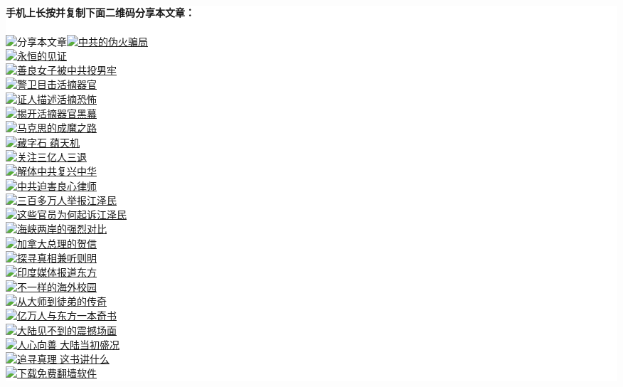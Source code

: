 <strong>手机上长按并复制下面二维码分享本文章：</strong><br><br><img src="https://chart.apis.google.com/chart?cht=qr&chs=240x240&choe=UTF-8&chld=M|2&chl=https://github.com/pmzjhb3698/djy/blob/master/gb/13/11/4/n4002175.md%231" title="分享本文章"></td><td VALIGN=TOP><a href="https://github.com/pmzjhb3698/djy/blob/master/gb/16/1/21/n4622075.md?dfh#1" target="_blank"><img src="https://raw.githubusercontent.com/pmzjhb3698/djy/master/gb/300/wei-f1.jpg" title="中共的伪火骗局"  alt="中共的伪火骗局"></a><br><a href="https://github.com/pmzjhb3698/www/blob/master/README.md?dfh#9" target="_blank"><img src="https://raw.githubusercontent.com/pmzjhb3698/djy/master/gb/300/yong-h.jpg" title="永恒的见证"  alt="永恒的见证"></a><br><a href="https://github.com/pmzjhb3698/djy/blob/master/gb/13/9/29/n3974789.md?dfh#1" target="_blank"><img src="https://raw.githubusercontent.com/pmzjhb3698/djy/master/gb/300/shang-lnz.jpg" title="善良女子被中共投男牢"  alt="善良女子被中共投男牢"></a><br><a href="https://github.com/pmzjhb3698/djy/blob/master/gb/16/3/16/n4663449.md?dfh#1" target="_blank"><img src="https://raw.githubusercontent.com/pmzjhb3698/djy/master/gb/300/huo-z3.jpg" title="警卫目击活摘器官"  alt="警卫目击活摘器官"></a><br><a href="https://github.com/pmzjhb3698/djy/blob/master/gb/16/8/7/n8177641.md?dfh#1" target="_blank"><img src="https://raw.githubusercontent.com/pmzjhb3698/djy/master/gb/300/huo-z4.jpg" title="证人描述活摘恐怖"  alt="证人描述活摘恐怖"></a><br><a href="https://github.com/pmzjhb3698/djy/blob/master/gb/10/4/19/n2881569.md?dfh#1" target="_blank"><img src="https://raw.githubusercontent.com/pmzjhb3698/djy/master/gb/300/huo-z1.jpg" title="揭开活摘器官黑幕"  alt="揭开活摘器官黑幕"></a><br><a href="https://github.com/pmzjhb3698/djy/blob/master/gb/10/11/7/n3077476.md?dfh#1" target="_blank"><img src="https://raw.githubusercontent.com/pmzjhb3698/djy/master/gb/300/ma-ks.jpg" title="马克思的成魔之路"  alt="马克思的成魔之路"></a><br><a href="https://github.com/pmzjhb3698/djy/blob/master/gb/14/6/9/n4173977.md?dfh#1" target="_blank"><img src="https://raw.githubusercontent.com/pmzjhb3698/djy/master/gb/300/chang-zs.jpg" title="藏字石 蕴天机"  alt="藏字石 蕴天机"></a><br><a href="https://github.com/pmzjhb3698/djy/blob/master/gb/18/5/10/n10381511.md?dfh#1" target="_blank"><img src="https://raw.githubusercontent.com/pmzjhb3698/djy/master/gb/300/st1.jpg" title="关注三亿人三退"  alt="关注三亿人三退"></a><br><a href="https://github.com/pmzjhb3698/djy/blob/master/gb/18/3/21/n10237682.md?dfh#1" target="_blank"><img src="https://raw.githubusercontent.com/pmzjhb3698/djy/master/gb/300/jie-t.jpg" title="解体中共复兴中华"  alt="解体中共复兴中华"></a><br><a href="https://github.com/pmzjhb3698/djy/blob/master/gb/9/2/9/n2422991.md?dfh#1" target="_blank"><img src="https://raw.githubusercontent.com/pmzjhb3698/djy/master/gb/300/gao-zs.jpg" title="中共迫害良心律师"  alt="中共迫害良心律师"></a><br><a href="https://github.com/pmzjhb3698/djy/blob/master/gb/18/12/9/n10900044.md?dfh#1" target="_blank"><img src="https://raw.githubusercontent.com/pmzjhb3698/djy/master/gb/300/sj1.jpg" title="三百多万人举报江泽民"  alt="三百多万人举报江泽民"></a><br><a href="https://github.com/pmzjhb3698/djy/blob/master/gb/18/8/28/n10672014.md?dfh#1" target="_blank"><img src="https://raw.githubusercontent.com/pmzjhb3698/djy/master/gb/300/sj2.jpg" title="这些官员为何起诉江泽民"  alt="这些官员为何起诉江泽民"></a><br><a href="https://github.com/pmzjhb3698/djy/blob/master/gb/8/12/18/n2367165.md?dfh#1" target="_blank"><img src="https://raw.githubusercontent.com/pmzjhb3698/djy/master/gb/300/liangan.jpg" title="海峡两岸的强烈对比"  alt="海峡两岸的强烈对比"></a><br><a href="https://github.com/pmzjhb3698/djy/blob/master/gb/15/12/10/n4593139.md?dfh#1" target="_blank"><img src="https://raw.githubusercontent.com/pmzjhb3698/djy/master/gb/300/jia-ndzl.jpg" title="加拿大总理的贺信"  alt="加拿大总理的贺信"></a><br><a href="https://github.com/pmzjhb3698/djy/blob/master/gb/11/6/17/n3289382.md?dfh#1" target="_blank"><img src="https://raw.githubusercontent.com/pmzjhb3698/djy/master/gb/300/xiao-wd.jpg" title="探寻真相兼听则明"  alt="探寻真相兼听则明"></a><br><a href="https://github.com/pmzjhb3698/djy/blob/master/gb/18/10/27/n10812623.md?dfh#1" target="_blank"><img src="https://raw.githubusercontent.com/pmzjhb3698/djy/master/gb/300/yindu.jpg" title="印度媒体报道东方"  alt="印度媒体报道东方"></a><br><a href="https://github.com/pmzjhb3698/djy/blob/master/gb/18/6/9/n10469652.md?dfh#1" target="_blank"><img src="https://raw.githubusercontent.com/pmzjhb3698/djy/master/gb/300/xie-j.jpg" title="不一样的海外校园"  alt="不一样的海外校园"></a><br><a href="https://github.com/pmzjhb3698/djy/blob/master/gb/7/4/5/n1669415.md?dfh#1" target="_blank"><img src="https://raw.githubusercontent.com/pmzjhb3698/djy/master/gb/300/li-up.jpg" title="从大师到徒弟的传奇"  alt="从大师到徒弟的传奇"></a><br><a href="https://github.com/pmzjhb3698/djy/blob/master/gb/17/5/26/n9191512.md?dfh#1" target="_blank"><img src="https://raw.githubusercontent.com/pmzjhb3698/djy/master/gb/300/zfl2.jpg" title="亿万人与东方一本奇书"  alt="亿万人与东方一本奇书"></a><br><a href="https://github.com/pmzjhb3698/djy/blob/master/gb/13/11/27/n4020290.md?dfh#1" target="_blank"><img src="https://raw.githubusercontent.com/pmzjhb3698/djy/master/gb/300/zhen-h.jpg" title="大陆见不到的震撼场面"  alt="大陆见不到的震撼场面"></a><br><a href="https://github.com/pmzjhb3698/djy/blob/master/gb/15/7/17/n4482910.md?dfh#1" target="_blank"><img src="https://raw.githubusercontent.com/pmzjhb3698/djy/master/gb/300/dalu-sk.jpg" title="人心向善 大陆当初盛况"  alt="人心向善 大陆当初盛况"></a><br><a href="https://github.com/pmzjhb3698/djy/blob/master/gb/19/1/5/n10955468.md?dfh#1" target="_blank"><img src="https://raw.githubusercontent.com/pmzjhb3698/djy/master/gb/300/zfl1.jpg" title="追寻真理 这书讲什么"  alt="追寻真理 这书讲什么"></a><br><a href="https://github.com/pmzjhb3698/www/blob/master/README.md?dfh#1" target="_blank"><img src="https://raw.githubusercontent.com/pmzjhb3698/djy/master/gb/300/fq1.jpg" title="下载免费翻墙软件"  alt="下载免费翻墙软件"></a><br></td></tr></table>
